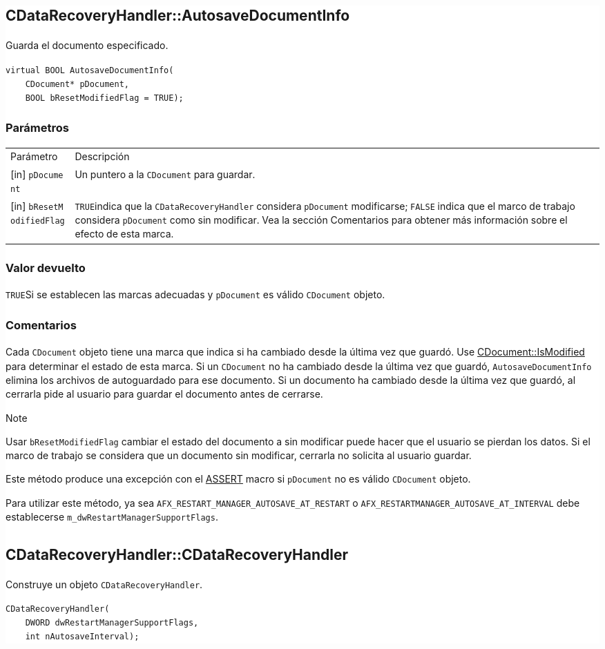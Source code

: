 ##  <a name="autosavedocumentinfo"></a>CDataRecoveryHandler::AutosaveDocumentInfo  
 Guarda el documento especificado.  
  
```  
virtual BOOL AutosaveDocumentInfo(
    CDocument* pDocument,  
    BOOL bResetModifiedFlag = TRUE);
```  
  
### <a name="parameters"></a>Parámetros  
  
|||  
|-|-|  
|Parámetro|Descripción|  
|[in] `pDocument`|Un puntero a la `CDocument` para guardar.|  
|[in] `bResetModifiedFlag`|`TRUE`indica que la `CDataRecoveryHandler` considera `pDocument` modificarse; `FALSE` indica que el marco de trabajo considera `pDocument` como sin modificar. Vea la sección Comentarios para obtener más información sobre el efecto de esta marca.|  
  
### <a name="return-value"></a>Valor devuelto  
 `TRUE`Si se establecen las marcas adecuadas y `pDocument` es válido `CDocument` objeto.  
  
### <a name="remarks"></a>Comentarios  
 Cada `CDocument` objeto tiene una marca que indica si ha cambiado desde la última vez que guardó. Use [CDocument::IsModified](../../mfc/reference/cdocument-class.md#ismodified) para determinar el estado de esta marca. Si un `CDocument` no ha cambiado desde la última vez que guardó, `AutosaveDocumentInfo` elimina los archivos de autoguardado para ese documento. Si un documento ha cambiado desde la última vez que guardó, al cerrarla pide al usuario para guardar el documento antes de cerrarse.  
  
> [!NOTE]
>  Usar `bResetModifiedFlag` cambiar el estado del documento a sin modificar puede hacer que el usuario se pierdan los datos. Si el marco de trabajo se considera que un documento sin modificar, cerrarla no solicita al usuario guardar.  
  
 Este método produce una excepción con el [ASSERT](diagnostic-services.md#assert) macro si `pDocument` no es válido `CDocument` objeto.  
  
 Para utilizar este método, ya sea `AFX_RESTART_MANAGER_AUTOSAVE_AT_RESTART` o `AFX_RESTARTMANAGER_AUTOSAVE_AT_INTERVAL` debe establecerse `m_dwRestartManagerSupportFlags`.   
  
##  <a name="cdatarecoveryhandler"></a>CDataRecoveryHandler::CDataRecoveryHandler  
 Construye un objeto `CDataRecoveryHandler`.  
  
```  
CDataRecoveryHandler(
    DWORD dwRestartManagerSupportFlags,  
    int nAutosaveInterval);
```  
  